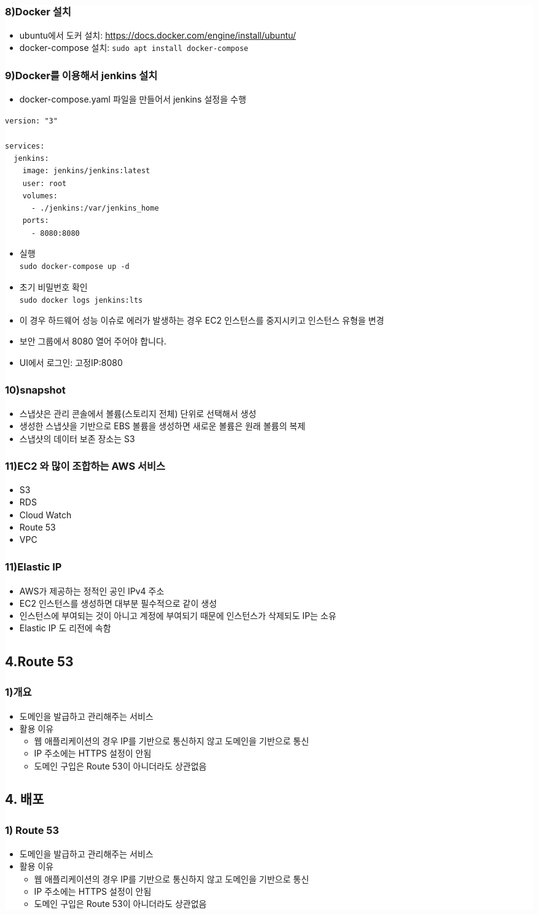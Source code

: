 ### 8)Docker 설치
- ubuntu에서 도커 설치: https://docs.docker.com/engine/install/ubuntu/
- docker-compose 설치: `sudo apt install docker-compose`

### 9)Docker를 이용해서 jenkins 설치
- docker-compose.yaml 파일을 만들어서 jenkins 설정을 수행
```
version: "3"

services:
  jenkins:
    image: jenkins/jenkins:latest
    user: root
    volumes:
      - ./jenkins:/var/jenkins_home
    ports:
      - 8080:8080
```
- 실행   
  `sudo docker-compose up -d`

- 초기 비밀번호 확인   
  `sudo docker logs jenkins:lts`

- 이 경우 하드웨어 성능 이슈로 에러가 발생하는 경우 EC2 인스턴스를 중지시키고 인스턴스 유형을 변경
- 보안 그룹에서 8080 열어 주어야 합니다.
- UI에서 로그인: 고정IP:8080

### 10)snapshot
- 스냅샷은 관리 콘솔에서 볼륨(스토리지 전체) 단위로 선택해서 생성
- 생성한 스냅샷을 기반으로 EBS 볼륨을 생성하면 새로운 볼륨은 원래 볼륨의 복제
- 스냅샷의 데이터 보존 장소는 S3

### 11)EC2 와 많이 조합하는 AWS 서비스
- S3
- RDS
- Cloud Watch
- Route 53
- VPC

### 11)Elastic IP
- AWS가 제공하는 정적인 공인 IPv4 주소
- EC2 인스턴스를 생성하면 대부분 필수적으로 같이 생성
- 인스턴스에 부여되는 것이 아니고 계정에 부여되기 때문에 인스턴스가 삭제되도 IP는 소유
- Elastic IP 도 리전에 속함

## 4.Route 53
### 1)개요
- 도메인을 발급하고 관리해주는 서비스
- 활용 이유
  - 웹 애플리케이션의 경우 IP를 기반으로 통신하지 않고 도메인을 기반으로 통신
  - IP 주소에는 HTTPS 설정이 안됨
  - 도메인 구입은 Route 53이 아니더라도 상관없음
## 4. 배포
### 1) Route 53
- 도메인을 발급하고 관리해주는 서비스
- 활용 이유
  - 웹 애플리케이션의 경우 IP를 기반으로 통신하지 않고 도메인을 기반으로 통신
  - IP 주소에는 HTTPS 설정이 안됨
  - 도메인 구입은 Route 53이 아니더라도 상관없음